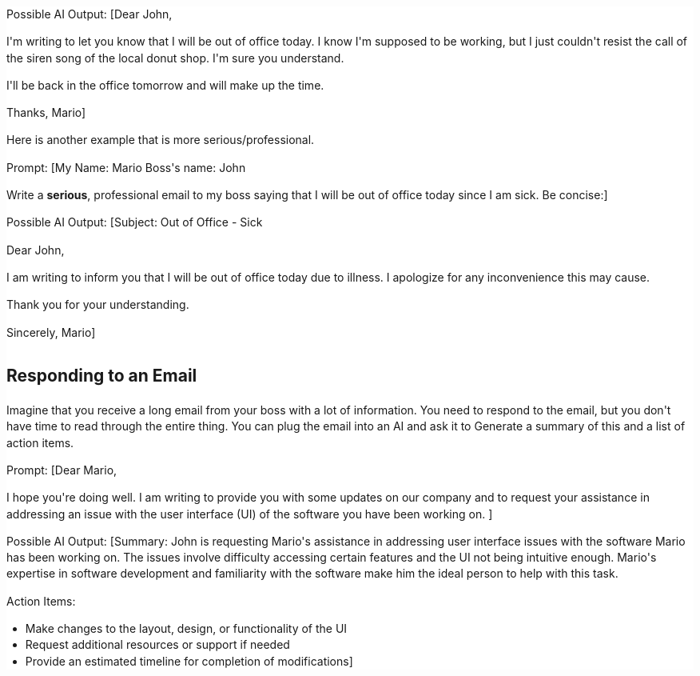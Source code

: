 Possible AI Output:
[Dear John,

I'm writing to let you know that I will be out of office today. I know I'm supposed to be working, but I just couldn't resist the call of the siren song of the local donut shop. I'm sure you understand.

I'll be back in the office tomorrow and will make up the time.

Thanks,
Mario]

Here is another example that is more serious/professional.

Prompt:
[My Name: Mario
Boss's name: John

Write a **serious**, professional email to my boss saying that I will be out of office today since I am sick. 
Be concise:]

Possible AI Output:
[Subject: Out of Office - Sick

Dear John,

I am writing to inform you that I will be out of office today due to illness. I apologize for any inconvenience this may cause.

Thank you for your understanding.

Sincerely,
Mario]

## Responding to an Email

Imagine that you receive a long email from your boss with a lot of information. You need to respond to the email, but you don't have time to read through the entire thing. You can plug the email into an AI and ask it to Generate a summary of this and a list of action items.

Prompt:
[Dear Mario,

I hope you're doing well. I am writing to provide you with some updates on our company and to request your assistance in addressing an issue with the user interface (UI) of the software you have been working on.
]

Possible AI Output:
[Summary: John is requesting Mario's assistance in addressing user interface issues with the software Mario has been working on. The issues involve difficulty accessing certain features and the UI not being intuitive enough. Mario's expertise in software development and familiarity with the software make him the ideal person to help with this task.

Action Items:
- Make changes to the layout, design, or functionality of the UI
- Request additional resources or support if needed
- Provide an estimated timeline for completion of modifications]
